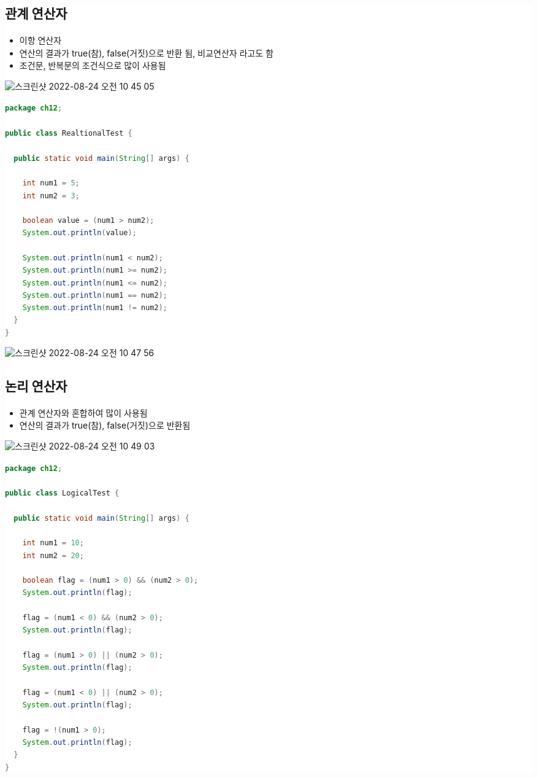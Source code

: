 ## 관계 연산자
- 이항 연산자
- 연산의 결과가 true(참), false(거짓)으로 반환 됨, 비교연산자 라고도 함
- 조건문, 반복문의 조건식으로 많이 사용됨
<img width="641" alt="스크린샷 2022-08-24 오전 10 45 05" src="https://user-images.githubusercontent.com/75515697/186299277-ebd11ed5-53f0-46ab-b442-1cf78202675f.png">

```Java
package ch12;

public class RealtionalTest {
  
  public static void main(String[] args) {
    
    int num1 = 5;
    int num2 = 3;
    
    boolean value = (num1 > num2);
    System.out.println(value);
    
    System.out.println(num1 < num2);
    System.out.println(num1 >= num2);
    System.out.println(num1 <= num2);
    System.out.println(num1 == num2);
    System.out.println(num1 != num2);
  }
}
```
<img width="379" alt="스크린샷 2022-08-24 오전 10 47 56" src="https://user-images.githubusercontent.com/75515697/186299702-5afdffbe-9f58-42af-b7b2-faa6bd48b2f4.png">

## 논리 연산자
- 관계 연산자와 혼합하여 많이 사용됨
- 연산의 결과가 true(참), false(거짓)으로 반환됨
<img width="653" alt="스크린샷 2022-08-24 오전 10 49 03" src="https://user-images.githubusercontent.com/75515697/186299821-afd7f67c-782b-43d2-8ba7-da6bb7c10eba.png">


```Java
package ch12;

public class LogicalTest {
  
  public static void main(String[] args) {
    
    int num1 = 10;
    int num2 = 20;
    
    boolean flag = (num1 > 0) && (num2 > 0);
    System.out.println(flag);
    
    flag = (num1 < 0) && (num2 > 0);
    System.out.println(flag);
    
    flag = (num1 > 0) || (num2 > 0);
    System.out.println(flag);
    
    flag = (num1 < 0) || (num2 > 0);
    System.out.println(flag);
    
    flag = !(num1 > 0);
    System.out.println(flag);
  }
}
```